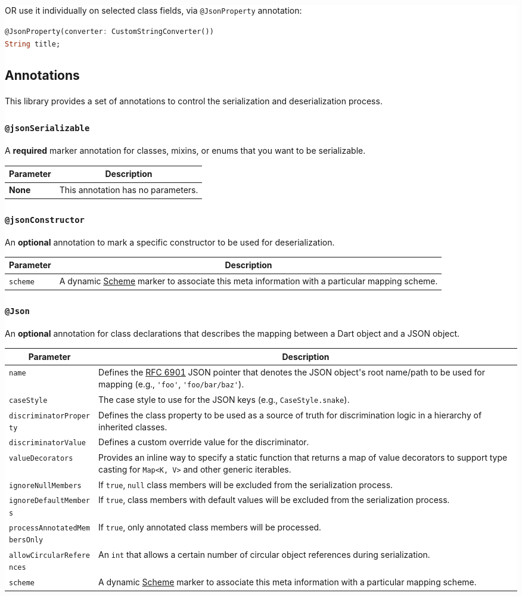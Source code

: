 OR use it individually on selected class fields, via `@JsonProperty` annotation:

```dart
@JsonProperty(converter: CustomStringConverter())
String title;
```

## Annotations

This library provides a set of annotations to control the serialization and deserialization process.

### `@jsonSerializable`

A **required** marker annotation for classes, mixins, or enums that you want to be serializable.

| Parameter | Description |
| --- | --- |
| **None** | This annotation has no parameters. |

### `@jsonConstructor`

An **optional** annotation to mark a specific constructor to be used for deserialization.

| Parameter | Description |
| --- | --- |
| `scheme` | A dynamic [Scheme](#schemes) marker to associate this meta information with a particular mapping scheme. |

### `@Json`

An **optional** annotation for class declarations that describes the mapping between a Dart object and a JSON object.

| Parameter | Description |
| --- | --- |
| `name` | Defines the [RFC 6901][rfc6901] JSON pointer that denotes the JSON object's root name/path to be used for mapping (e.g., `'foo'`, `'foo/bar/baz'`). |
| `caseStyle` | The case style to use for the JSON keys (e.g., `CaseStyle.snake`). |
| `discriminatorProperty` | Defines the class property to be used as a source of truth for discrimination logic in a hierarchy of inherited classes. |
| `discriminatorValue` | Defines a custom override value for the discriminator. |
| `valueDecorators` | Provides an inline way to specify a static function that returns a map of value decorators to support type casting for `Map<K, V>` and other generic iterables. |
| `ignoreNullMembers` | If `true`, `null` class members will be excluded from the serialization process. |
| `ignoreDefaultMembers` | If `true`, class members with default values will be excluded from the serialization process. |
| `processAnnotatedMembersOnly` | If `true`, only annotated class members will be processed. |
| `allowCircularReferences` | An `int` that allows a certain number of circular object references during serialization. |
| `scheme` | A dynamic [Scheme](#schemes) marker to associate this meta information with a particular mapping scheme. |


[1]: https://github.com/flutter/flutter/issues/1150
[2]: https://pub.dartlang.org/packages/intl
[3]: https://pub.dartlang.org/packages/reflectable
[4]: https://github.com/appvision-gmbh/json2typescript
[5]: https://github.com/serde-rs/serde
[6]: https://github.com/google/gson
[7]: https://github.com/mobxjs/mobx.dart
[8]: https://github.com/dart-lang/fixnum
[9]: https://en.wikipedia.org/wiki/Camel_case
[10]: https://medium.com/better-programming/string-case-styles-camel-pascal-snake-and-kebab-case-981407998841
[11]: https://github.com/flutter/flutter
[12]: https://www.baeldung.com/jackson-annotations
[13]: https://pub.dev/packages/build#implementing-your-own-builders
[14]: https://pub.dev/packages/super_enum
[15]: https://pub.dev/packages/freezed
[16]: https://pub.dev/packages/built_collection
[obfuscation]: https://flutter.dev/docs/deployment/obfuscate
[rfc6901]: https://tools.ietf.org/html/rfc6901
[docs]: https://pub.dev/documentation/dart_json_mapper/latest/dart_json_mapper/dart_json_mapper-library.html
[ci-badge]: https://github.com/k-paxian/dart-json-mapper/workflows/Pipeline/badge.svg
[ci-badge-url]: https://github.com/k-paxian/dart-json-mapper/actions?query=workflow%3A%22Pipeline%22